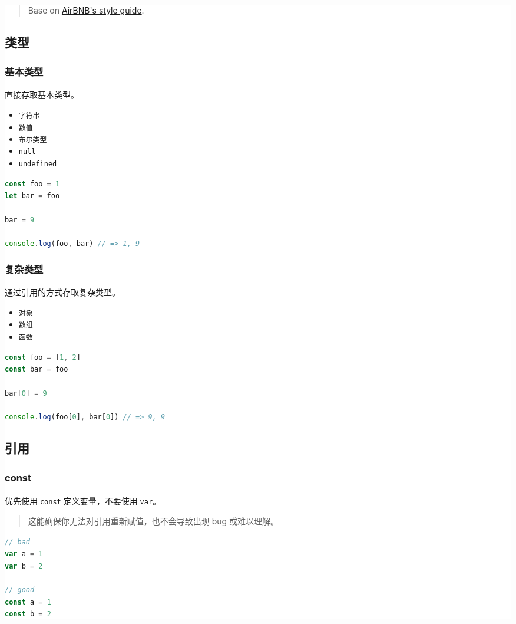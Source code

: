 > Base on [AirBNB's style guide](https://github.com/yuche/javascript/blob/master/README.md).

## 类型

### 基本类型

直接存取基本类型。

+ `字符串`
+ `数值`
+ `布尔类型`
+ `null`
+ `undefined`

```javascript
const foo = 1
let bar = foo

bar = 9

console.log(foo, bar) // => 1, 9
```

### 复杂类型

通过引用的方式存取复杂类型。

+ `对象`
+ `数组`
+ `函数`

```javascript
const foo = [1, 2]
const bar = foo

bar[0] = 9

console.log(foo[0], bar[0]) // => 9, 9
```

## 引用

### const

优先使用 `const` 定义变量，不要使用 `var`。

> 这能确保你无法对引用重新赋值，也不会导致出现 bug 或难以理解。

```javascript
// bad
var a = 1
var b = 2

// good
const a = 1
const b = 2
```
